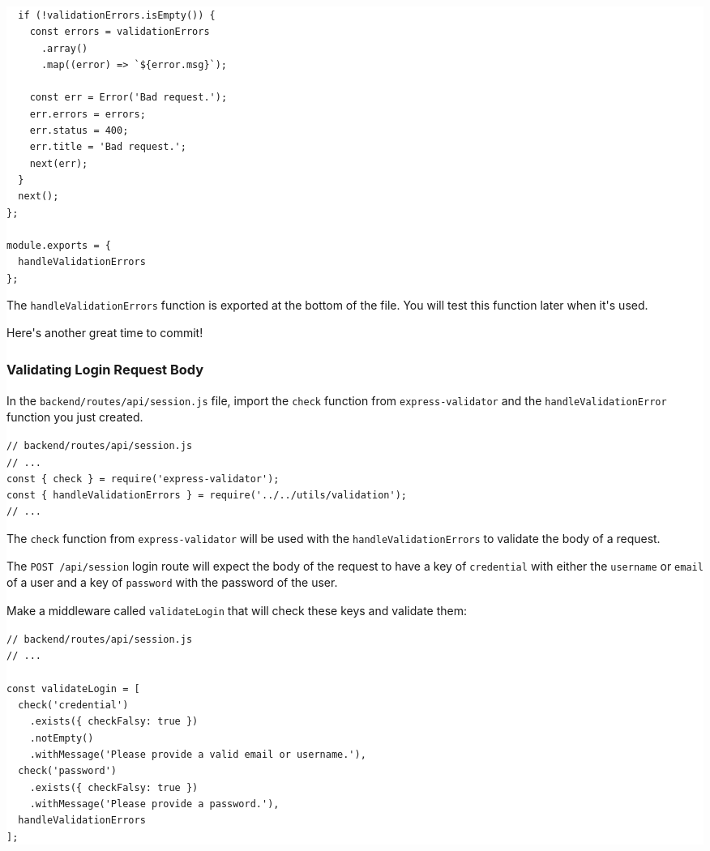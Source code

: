       if (!validationErrors.isEmpty()) {
        const errors = validationErrors
          .array()
          .map((error) => `${error.msg}`);
    
        const err = Error('Bad request.');
        err.errors = errors;
        err.status = 400;
        err.title = 'Bad request.';
        next(err);
      }
      next();
    };
    
    module.exports = {
      handleValidationErrors
    };

The `handleValidationErrors` function is exported at the bottom of the file. You will test this function later when it's used.

Here's another great time to commit!

### Validating Login Request Body

In the `backend/routes/api/session.js` file, import the `check` function from `express-validator` and the `handleValidationError` function you just created.

    // backend/routes/api/session.js
    // ...
    const { check } = require('express-validator');
    const { handleValidationErrors } = require('../../utils/validation');
    // ...

The `check` function from `express-validator` will be used with the `handleValidationErrors` to validate the body of a request.

The `POST /api/session` login route will expect the body of the request to have a key of `credential` with either the `username` or `email` of a user and a key of `password` with the password of the user.

Make a middleware called `validateLogin` that will check these keys and validate them:

    // backend/routes/api/session.js
    // ...
    
    const validateLogin = [
      check('credential')
        .exists({ checkFalsy: true })
        .notEmpty()
        .withMessage('Please provide a valid email or username.'),
      check('password')
        .exists({ checkFalsy: true })
        .withMessage('Please provide a password.'),
      handleValidationErrors
    ];
